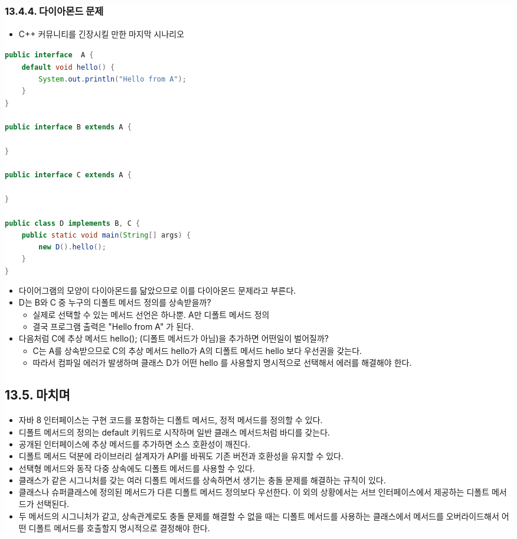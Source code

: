 ### 13.4.4. 다이아몬드 문제
 - C++ 커뮤니티를 긴장시킬 만한 마지막 시나리오
~~~java
public interface  A {
    default void hello() {
        System.out.println("Hello from A");
    }
}

public interface B extends A {
    
}

public interface C extends A {
    
}

public class D implements B, C {
    public static void main(String[] args) {
        new D().hello();
    }
}
~~~
 - 다이어그램의 모양이 다이아몬드를 닮았으므로 이를 다이아몬드 문제라고 부른다.
 - D는 B와 C 중 누구의 디폴트 메서드 정의를 상속받을까?
   - 실제로 선택할 수 있는 메서드 선언은 하나뿐. A만 디폴트 메서드 정의
   - 결국 프로그램 출력은 "Hello from A" 가 된다.
 - 다음처럼 C에 추상 메서드 hello(); (디폴트 메서드가 아님)을 추가하면 어떤일이 벌어질까?
   - C는 A를 상속받으므로 C의 추상 메서드 hello가 A의 디폴트 메서드 hello 보다 우선권을 갖는다.
   - 따라서 컴파일 에러가 발생하며 클래스 D가 어떤 hello 를 사용할지 명시적으로 선택해서 에러를 해결해야 한다.
   

## 13.5. 마치며
- 자바 8 인터페이스는 구현 코드를 포함하는 디폴트 메서드, 정적 메서드를 정의할 수 있다.
- 디폴트 메서드의 정의는 default 키워드로 시작하며 일반 클래스 메서드처럼 바디를 갖는다.
- 공개된 인터페이스에 추상 메서드를 추가하면 소스 호환성이 깨진다.
- 디폴트 메서드 덕분에 라이브러리 설계자가 API를 바꿔도 기존 버전과 호환성을 유지할 수 있다.
- 선택형 메서드와 동작 다중 상속에도 디폴트 메서드를 사용할 수 있다.
- 클래스가 같은 시그니처를 갖는 여러 디폴트 메서드를 상속하면서 생기는 충돌 문제를 해결하는 규칙이 있다.
- 클래스나 슈퍼클래스에 정의된 메서드가 다른 디폴트 메서드 정의보다 우선한다. 이 외의 상황에서는 서브 인터페이스에서 제공하는 디폴트 메서드가 선택된다.
- 두 메서드의 시그니처가 같고, 상속관계로도 충돌 문제를 해결할 수 없을 때는 디폴트 메서드를 사용하는 클래스에서 메서드를 오버라이드해서 어떤 디폴트 메서드를 호출할지 명시적으로 결정해야 한다.

